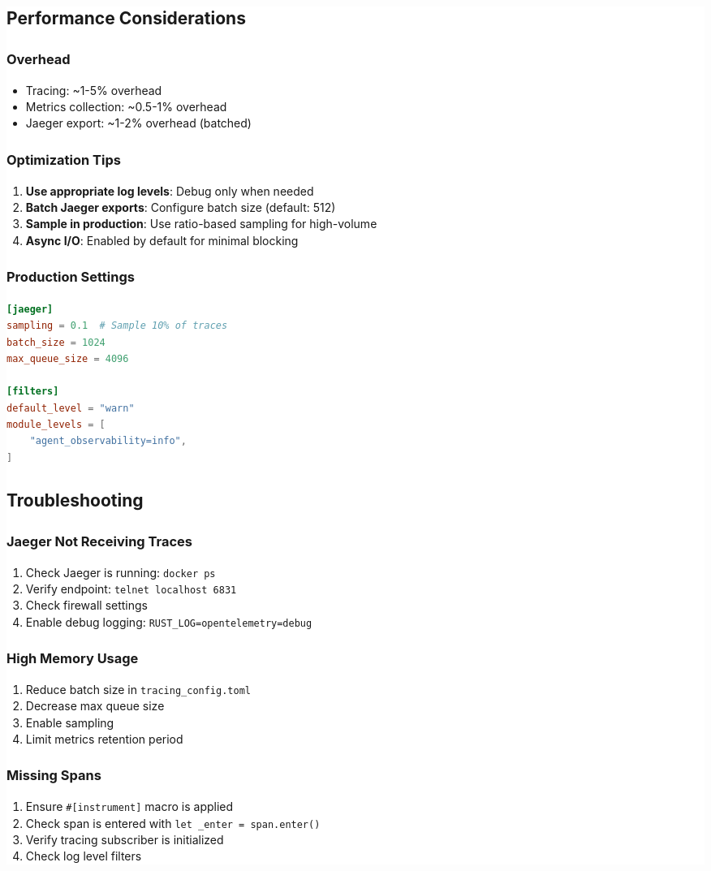 ## Performance Considerations

### Overhead

- Tracing: ~1-5% overhead
- Metrics collection: ~0.5-1% overhead
- Jaeger export: ~1-2% overhead (batched)

### Optimization Tips

1. **Use appropriate log levels**: Debug only when needed
2. **Batch Jaeger exports**: Configure batch size (default: 512)
3. **Sample in production**: Use ratio-based sampling for high-volume
4. **Async I/O**: Enabled by default for minimal blocking

### Production Settings

```toml
[jaeger]
sampling = 0.1  # Sample 10% of traces
batch_size = 1024
max_queue_size = 4096

[filters]
default_level = "warn"
module_levels = [
    "agent_observability=info",
]
```

## Troubleshooting

### Jaeger Not Receiving Traces

1. Check Jaeger is running: `docker ps`
2. Verify endpoint: `telnet localhost 6831`
3. Check firewall settings
4. Enable debug logging: `RUST_LOG=opentelemetry=debug`

### High Memory Usage

1. Reduce batch size in `tracing_config.toml`
2. Decrease max queue size
3. Enable sampling
4. Limit metrics retention period

### Missing Spans

1. Ensure `#[instrument]` macro is applied
2. Check span is entered with `let _enter = span.enter()`
3. Verify tracing subscriber is initialized
4. Check log level filters
